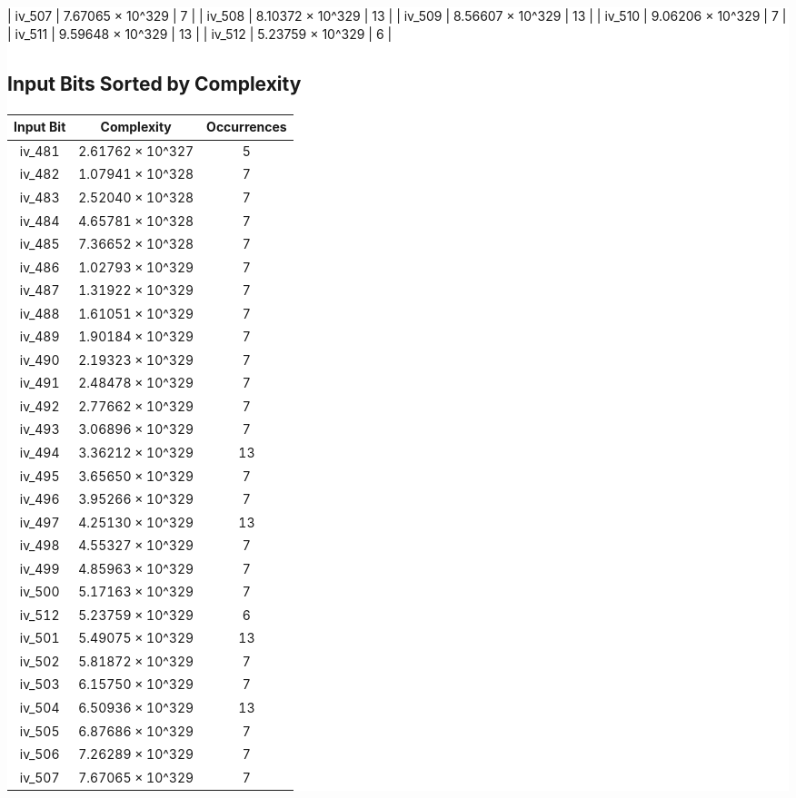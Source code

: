 | iv_507 | 7.67065 × 10^329 | 7 |
| iv_508 | 8.10372 × 10^329 | 13 |
| iv_509 | 8.56607 × 10^329 | 13 |
| iv_510 | 9.06206 × 10^329 | 7 |
| iv_511 | 9.59648 × 10^329 | 13 |
| iv_512 | 5.23759 × 10^329 | 6 |

## Input Bits Sorted by Complexity

| Input Bit | Complexity | Occurrences |
|:---------:|:----------:|:-----------:|
| iv_481 | 2.61762 × 10^327 | 5 |
| iv_482 | 1.07941 × 10^328 | 7 |
| iv_483 | 2.52040 × 10^328 | 7 |
| iv_484 | 4.65781 × 10^328 | 7 |
| iv_485 | 7.36652 × 10^328 | 7 |
| iv_486 | 1.02793 × 10^329 | 7 |
| iv_487 | 1.31922 × 10^329 | 7 |
| iv_488 | 1.61051 × 10^329 | 7 |
| iv_489 | 1.90184 × 10^329 | 7 |
| iv_490 | 2.19323 × 10^329 | 7 |
| iv_491 | 2.48478 × 10^329 | 7 |
| iv_492 | 2.77662 × 10^329 | 7 |
| iv_493 | 3.06896 × 10^329 | 7 |
| iv_494 | 3.36212 × 10^329 | 13 |
| iv_495 | 3.65650 × 10^329 | 7 |
| iv_496 | 3.95266 × 10^329 | 7 |
| iv_497 | 4.25130 × 10^329 | 13 |
| iv_498 | 4.55327 × 10^329 | 7 |
| iv_499 | 4.85963 × 10^329 | 7 |
| iv_500 | 5.17163 × 10^329 | 7 |
| iv_512 | 5.23759 × 10^329 | 6 |
| iv_501 | 5.49075 × 10^329 | 13 |
| iv_502 | 5.81872 × 10^329 | 7 |
| iv_503 | 6.15750 × 10^329 | 7 |
| iv_504 | 6.50936 × 10^329 | 13 |
| iv_505 | 6.87686 × 10^329 | 7 |
| iv_506 | 7.26289 × 10^329 | 7 |
| iv_507 | 7.67065 × 10^329 | 7 |